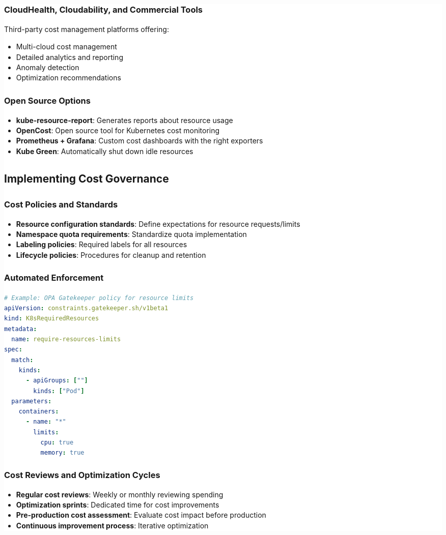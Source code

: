 ### CloudHealth, Cloudability, and Commercial Tools

Third-party cost management platforms offering:
- Multi-cloud cost management
- Detailed analytics and reporting
- Anomaly detection
- Optimization recommendations

### Open Source Options

- **kube-resource-report**: Generates reports about resource usage
- **OpenCost**: Open source tool for Kubernetes cost monitoring
- **Prometheus + Grafana**: Custom cost dashboards with the right exporters
- **Kube Green**: Automatically shut down idle resources

## Implementing Cost Governance

### Cost Policies and Standards

- **Resource configuration standards**: Define expectations for resource requests/limits
- **Namespace quota requirements**: Standardize quota implementation
- **Labeling policies**: Required labels for all resources
- **Lifecycle policies**: Procedures for cleanup and retention

### Automated Enforcement

```yaml
# Example: OPA Gatekeeper policy for resource limits
apiVersion: constraints.gatekeeper.sh/v1beta1
kind: K8sRequiredResources
metadata:
  name: require-resources-limits
spec:
  match:
    kinds:
      - apiGroups: [""]
        kinds: ["Pod"]
  parameters:
    containers:
      - name: "*"
        limits:
          cpu: true
          memory: true
```

### Cost Reviews and Optimization Cycles

- **Regular cost reviews**: Weekly or monthly reviewing spending
- **Optimization sprints**: Dedicated time for cost improvements
- **Pre-production cost assessment**: Evaluate cost impact before production
- **Continuous improvement process**: Iterative optimization
